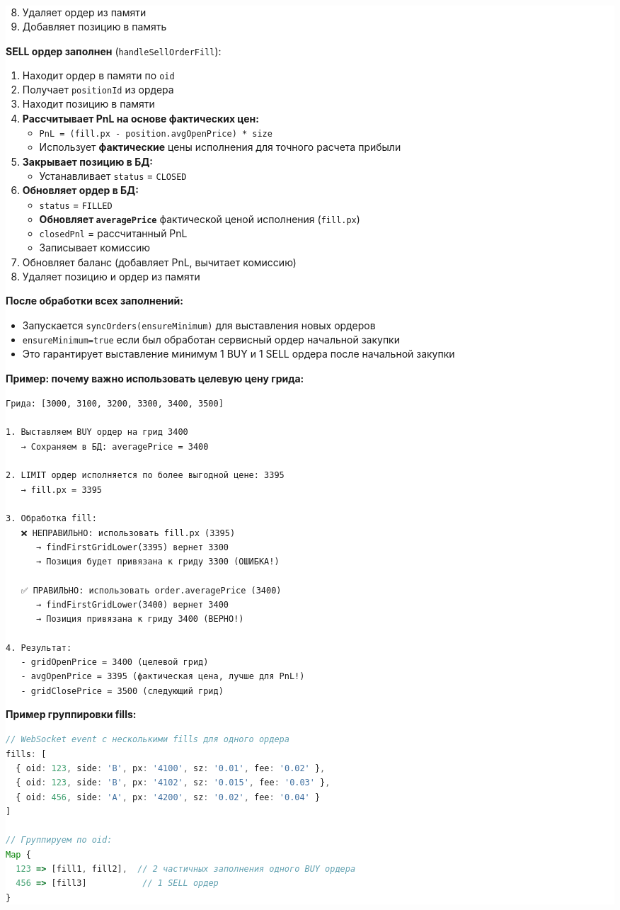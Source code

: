 8. Удаляет ордер из памяти
9. Добавляет позицию в память

**SELL ордер заполнен** (`handleSellOrderFill`):
1. Находит ордер в памяти по `oid`
2. Получает `positionId` из ордера
3. Находит позицию в памяти
4. **Рассчитывает PnL на основе фактических цен:**
   - `PnL = (fill.px - position.avgOpenPrice) * size`
   - Использует **фактические** цены исполнения для точного расчета прибыли
5. **Закрывает позицию в БД:**
   - Устанавливает `status` = `CLOSED`
6. **Обновляет ордер в БД:**
   - `status` = `FILLED`
   - **Обновляет `averagePrice`** фактической ценой исполнения (`fill.px`)
   - `closedPnl` = рассчитанный PnL
   - Записывает комиссию
7. Обновляет баланс (добавляет PnL, вычитает комиссию)
8. Удаляет позицию и ордер из памяти

**После обработки всех заполнений:**
- Запускается `syncOrders(ensureMinimum)` для выставления новых ордеров
- `ensureMinimum=true` если был обработан сервисный ордер начальной закупки
- Это гарантирует выставление минимум 1 BUY и 1 SELL ордера после начальной закупки

**Пример: почему важно использовать целевую цену грида:**

```
Грида: [3000, 3100, 3200, 3300, 3400, 3500]

1. Выставляем BUY ордер на грид 3400
   → Сохраняем в БД: averagePrice = 3400

2. LIMIT ордер исполняется по более выгодной цене: 3395
   → fill.px = 3395

3. Обработка fill:
   ❌ НЕПРАВИЛЬНО: использовать fill.px (3395)
      → findFirstGridLower(3395) вернет 3300
      → Позиция будет привязана к гриду 3300 (ОШИБКА!)
   
   ✅ ПРАВИЛЬНО: использовать order.averagePrice (3400)
      → findFirstGridLower(3400) вернет 3400
      → Позиция привязана к гриду 3400 (ВЕРНО!)

4. Результат:
   - gridOpenPrice = 3400 (целевой грид)
   - avgOpenPrice = 3395 (фактическая цена, лучше для PnL!)
   - gridClosePrice = 3500 (следующий грид)
```

**Пример группировки fills:**
```typescript
// WebSocket event с несколькими fills для одного ордера
fills: [
  { oid: 123, side: 'B', px: '4100', sz: '0.01', fee: '0.02' },
  { oid: 123, side: 'B', px: '4102', sz: '0.015', fee: '0.03' },
  { oid: 456, side: 'A', px: '4200', sz: '0.02', fee: '0.04' }
]

// Группируем по oid:
Map {
  123 => [fill1, fill2],  // 2 частичных заполнения одного BUY ордера
  456 => [fill3]           // 1 SELL ордер
}

```